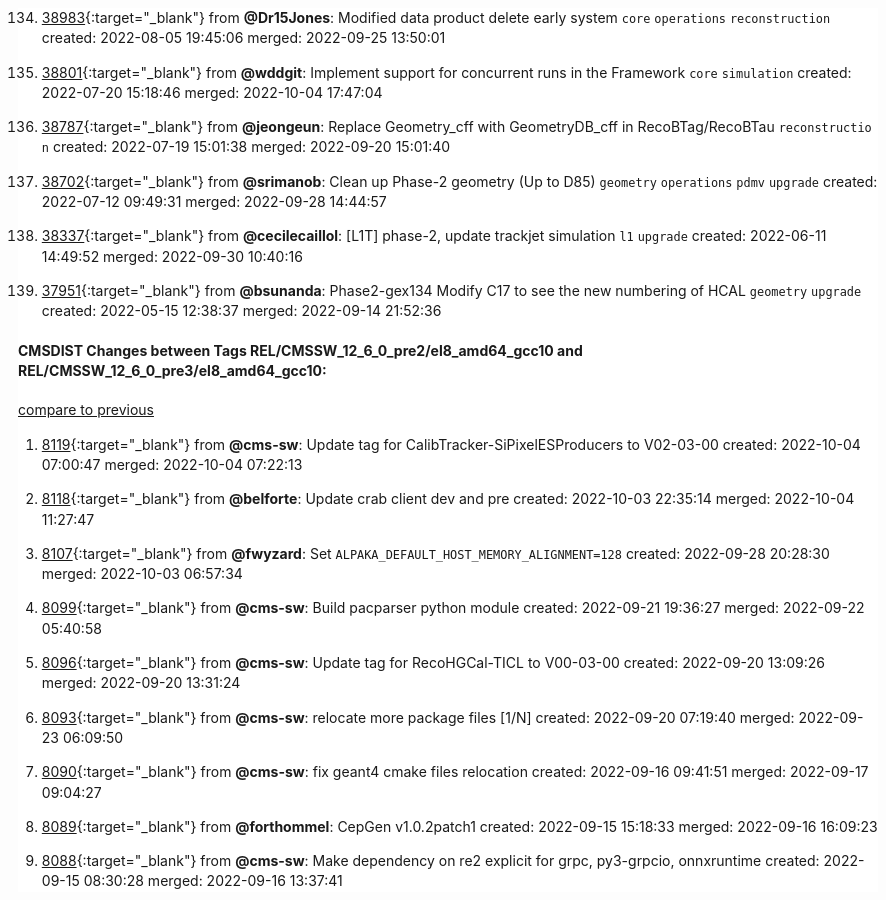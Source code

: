 134. [38983](http://github.com/cms-sw/cmssw/pull/38983){:target="_blank"}  from **@Dr15Jones**: Modified data product delete early system `core` `operations` `reconstruction` created: 2022-08-05 19:45:06 merged: 2022-09-25 13:50:01

135. [38801](http://github.com/cms-sw/cmssw/pull/38801){:target="_blank"}  from **@wddgit**: Implement support for concurrent runs in the Framework `core` `simulation` created: 2022-07-20 15:18:46 merged: 2022-10-04 17:47:04

136. [38787](http://github.com/cms-sw/cmssw/pull/38787){:target="_blank"}  from **@jeongeun**: Replace Geometry_cff with GeometryDB_cff in RecoBTag/RecoBTau `reconstruction` created: 2022-07-19 15:01:38 merged: 2022-09-20 15:01:40

137. [38702](http://github.com/cms-sw/cmssw/pull/38702){:target="_blank"}  from **@srimanob**: Clean up Phase-2 geometry (Up to D85) `geometry` `operations` `pdmv` `upgrade` created: 2022-07-12 09:49:31 merged: 2022-09-28 14:44:57

138. [38337](http://github.com/cms-sw/cmssw/pull/38337){:target="_blank"}  from **@cecilecaillol**: [L1T] phase-2, update trackjet simulation `l1` `upgrade` created: 2022-06-11 14:49:52 merged: 2022-09-30 10:40:16

139. [37951](http://github.com/cms-sw/cmssw/pull/37951){:target="_blank"}  from **@bsunanda**: Phase2-gex134 Modify C17 to see the new numbering of HCAL `geometry` `upgrade` created: 2022-05-15 12:38:37 merged: 2022-09-14 21:52:36

#### CMSDIST Changes between Tags REL/CMSSW_12_6_0_pre2/el8_amd64_gcc10 and REL/CMSSW_12_6_0_pre3/el8_amd64_gcc10:
[compare to previous](https://github.com/cms-sw/cmsdist/compare/REL/CMSSW_12_6_0_pre2/el8_amd64_gcc10...REL/CMSSW_12_6_0_pre3/el8_amd64_gcc10)



1. [8119](http://github.com/cms-sw/cmsdist/pull/8119){:target="_blank"}  from **@cms-sw**: Update tag for CalibTracker-SiPixelESProducers to V02-03-00 created: 2022-10-04 07:00:47 merged: 2022-10-04 07:22:13

2. [8118](http://github.com/cms-sw/cmsdist/pull/8118){:target="_blank"}  from **@belforte**: Update crab client dev and pre created: 2022-10-03 22:35:14 merged: 2022-10-04 11:27:47

3. [8107](http://github.com/cms-sw/cmsdist/pull/8107){:target="_blank"}  from **@fwyzard**: Set `ALPAKA_DEFAULT_HOST_MEMORY_ALIGNMENT=128` created: 2022-09-28 20:28:30 merged: 2022-10-03 06:57:34

4. [8099](http://github.com/cms-sw/cmsdist/pull/8099){:target="_blank"}  from **@cms-sw**: Build pacparser python module created: 2022-09-21 19:36:27 merged: 2022-09-22 05:40:58

5. [8096](http://github.com/cms-sw/cmsdist/pull/8096){:target="_blank"}  from **@cms-sw**: Update tag for RecoHGCal-TICL to V00-03-00 created: 2022-09-20 13:09:26 merged: 2022-09-20 13:31:24

6. [8093](http://github.com/cms-sw/cmsdist/pull/8093){:target="_blank"}  from **@cms-sw**: relocate more package files [1/N] created: 2022-09-20 07:19:40 merged: 2022-09-23 06:09:50

7. [8090](http://github.com/cms-sw/cmsdist/pull/8090){:target="_blank"}  from **@cms-sw**: fix geant4 cmake files relocation created: 2022-09-16 09:41:51 merged: 2022-09-17 09:04:27

8. [8089](http://github.com/cms-sw/cmsdist/pull/8089){:target="_blank"}  from **@forthommel**: CepGen v1.0.2patch1 created: 2022-09-15 15:18:33 merged: 2022-09-16 16:09:23

9. [8088](http://github.com/cms-sw/cmsdist/pull/8088){:target="_blank"}  from **@cms-sw**: Make dependency on re2 explicit for grpc, py3-grpcio, onnxruntime created: 2022-09-15 08:30:28 merged: 2022-09-16 13:37:41
